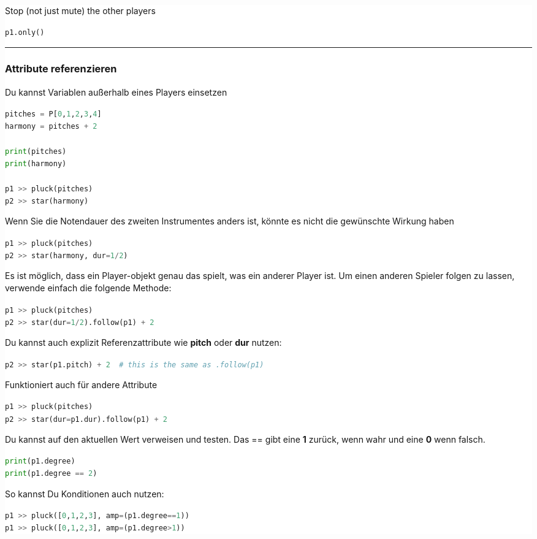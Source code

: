 Stop (not just mute) the other players
```python
p1.only()
```

---
### Attribute referenzieren

Du kannst Variablen außerhalb eines Players einsetzen
```python
pitches = P[0,1,2,3,4]
harmony = pitches + 2

print(pitches)
print(harmony)

p1 >> pluck(pitches)
p2 >> star(harmony)
```

Wenn Sie die Notendauer des zweiten Instrumentes anders ist, könnte es nicht die gewünschte Wirkung haben
```python
p1 >> pluck(pitches)
p2 >> star(harmony, dur=1/2)
```

Es ist möglich, dass ein Player-objekt genau das spielt, was ein anderer Player ist. Um einen anderen Spieler folgen zu lassen, verwende einfach die folgende Methode:
```python
p1 >> pluck(pitches)
p2 >> star(dur=1/2).follow(p1) + 2
```

Du kannst auch explizit Referenzattribute wie **pitch** oder **dur** nutzen:
```python
p2 >> star(p1.pitch) + 2  # this is the same as .follow(p1)
```

Funktioniert auch für andere Attribute
```python
p1 >> pluck(pitches)
p2 >> star(dur=p1.dur).follow(p1) + 2
```

Du kannst auf den aktuellen Wert verweisen und testen. Das == gibt eine **1** zurück, wenn wahr und eine **0** wenn falsch.
```python
print(p1.degree)
print(p1.degree == 2)
```

So kannst Du Konditionen auch nutzen:
```python
p1 >> pluck([0,1,2,3], amp=(p1.degree==1))
p1 >> pluck([0,1,2,3], amp=(p1.degree>1))
```
